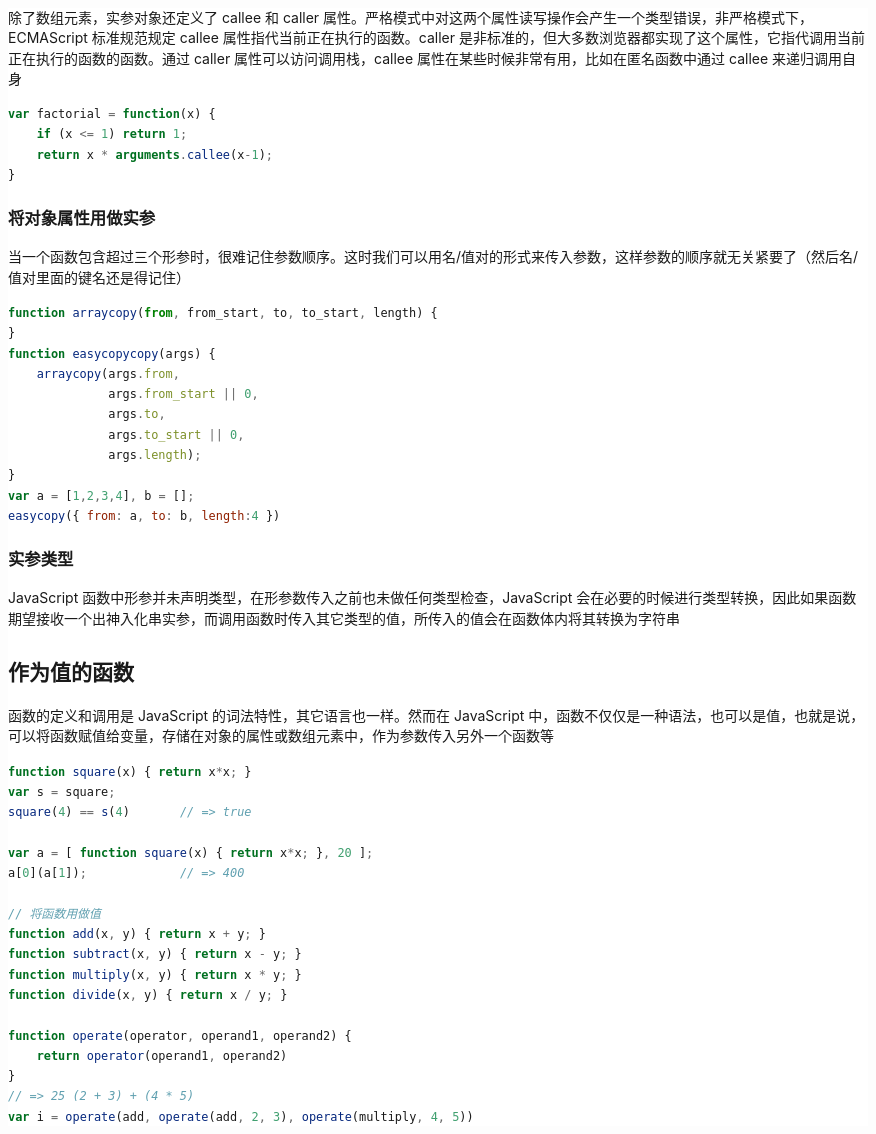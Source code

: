 除了数组元素，实参对象还定义了 callee 和 caller 属性。严格模式中对这两个属性读写操作会产生一个类型错误，非严格模式下，ECMAScript 标准规范规定 callee 属性指代当前正在执行的函数。caller 是非标准的，但大多数浏览器都实现了这个属性，它指代调用当前正在执行的函数的函数。通过 caller 属性可以访问调用栈，callee 属性在某些时候非常有用，比如在匿名函数中通过 callee 来递归调用自身

```javascript
var factorial = function(x) {
    if (x <= 1) return 1;
    return x * arguments.callee(x-1);
}
```

### 将对象属性用做实参

当一个函数包含超过三个形参时，很难记住参数顺序。这时我们可以用名/值对的形式来传入参数，这样参数的顺序就无关紧要了（然后名/值对里面的键名还是得记住）

```javascript
function arraycopy(from, from_start, to, to_start, length) {
}
function easycopycopy(args) {
    arraycopy(args.from,
              args.from_start || 0,
              args.to,
              args.to_start || 0,
              args.length);
}
var a = [1,2,3,4], b = [];
easycopy({ from: a, to: b, length:4 })
```

### 实参类型

JavaScript 函数中形参并未声明类型，在形参数传入之前也未做任何类型检查，JavaScript 会在必要的时候进行类型转换，因此如果函数期望接收一个出神入化串实参，而调用函数时传入其它类型的值，所传入的值会在函数体内将其转换为字符串

## 作为值的函数

函数的定义和调用是 JavaScript 的词法特性，其它语言也一样。然而在 JavaScript 中，函数不仅仅是一种语法，也可以是值，也就是说，可以将函数赋值给变量，存储在对象的属性或数组元素中，作为参数传入另外一个函数等

```javascript
function square(x) { return x*x; }
var s = square;
square(4) == s(4)       // => true

var a = [ function square(x) { return x*x; }, 20 ];
a[0](a[1]);             // => 400

// 将函数用做值
function add(x, y) { return x + y; }
function subtract(x, y) { return x - y; }
function multiply(x, y) { return x * y; }
function divide(x, y) { return x / y; }

function operate(operator, operand1, operand2) {
    return operator(operand1, operand2)
}
// => 25 (2 + 3) + (4 * 5)
var i = operate(add, operate(add, 2, 3), operate(multiply, 4, 5))
```
